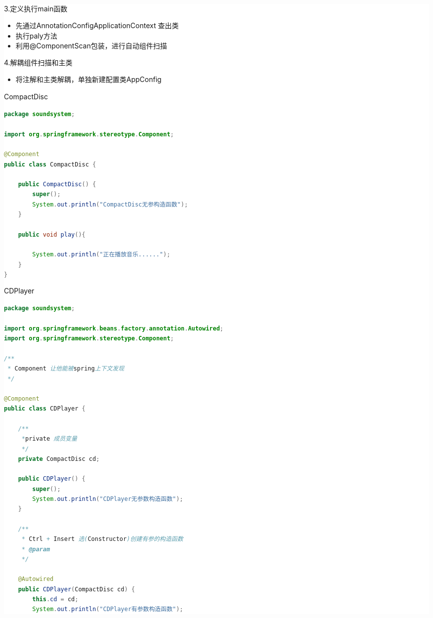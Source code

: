 3.定义执行main函数

- 先通过AnnotationConfigApplicationContext 查出类
- 执行paly方法
- 利用@ComponentScan包装，进行自动组件扫描

4.解耦组件扫描和主类

- 将注解和主类解耦，单独新建配置类AppConfig



CompactDisc

```java
package soundsystem;

import org.springframework.stereotype.Component;

@Component
public class CompactDisc {

    public CompactDisc() {
        super();
        System.out.println("CompactDisc无参构造函数");
    }

    public void play(){

        System.out.println("正在播放音乐......");
    }
}
```

CDPlayer

```java
package soundsystem;

import org.springframework.beans.factory.annotation.Autowired;
import org.springframework.stereotype.Component;

/**
 * Component 让他能被spring上下文发现
 */

@Component
public class CDPlayer {

    /**
     *private 成员变量
     */
    private CompactDisc cd;

    public CDPlayer() {
        super();
        System.out.println("CDPlayer无参数构造函数");
    }

    /**
     * Ctrl + Insert 选(Constructor)创建有参的构造函数
     * @param
     */

    @Autowired
    public CDPlayer(CompactDisc cd) {
        this.cd = cd;
        System.out.println("CDPlayer有参数构造函数");
```